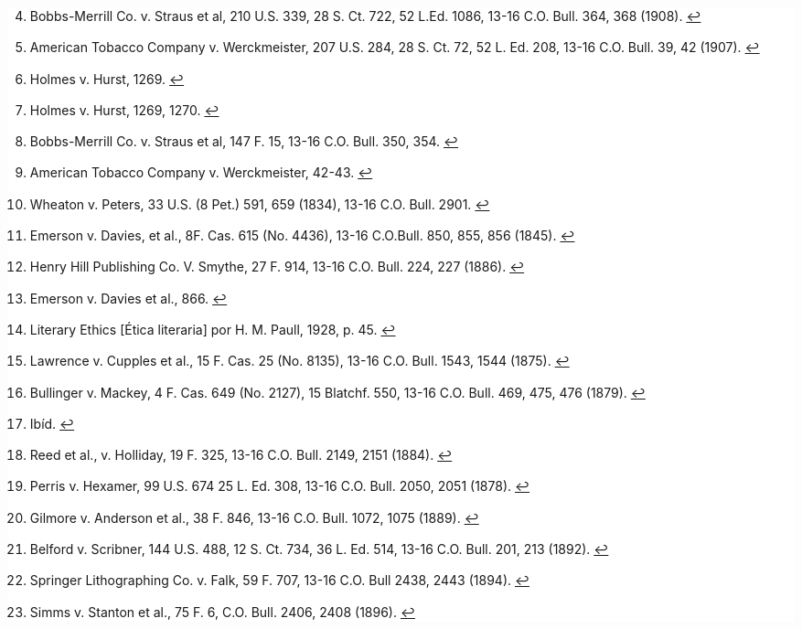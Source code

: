  
 4. Bobbs-Merrill Co. v. Straus et al, 210 U.S. 339, 28 S. Ct. 722, 52 L.Ed. 1086, 13-16 C.O. Bull. 364, 368 (1908). [↩︎](#fnref2)

 
 6. American Tobacco Company v. Werckmeister, 207 U.S. 284, 28 S. Ct. 72, 52 L. Ed. 208, 13-16 C.O. Bull. 39, 42 (1907). [↩︎](#fnref3)

 
 8. Holmes v. Hurst, 1269. [↩︎](#fnref4)

 
 10. Holmes v. Hurst, 1269, 1270. [↩︎](#fnref5)

 
 12. Bobbs-Merrill Co. v. Straus et al, 147 F. 15, 13-16 C.O. Bull. 350, 354. [↩︎](#fnref6)

 
 14. American Tobacco Company v. Werckmeister, 42-43. [↩︎](#fnref7)

 
 16. Wheaton v. Peters, 33 U.S. (8 Pet.) 591, 659 (1834), 13-16 C.O. Bull. 2901. [↩︎](#fnref8)

 
 18. Emerson v. Davies, et al., 8F. Cas. 615 (No. 4436), 13-16 C.O.Bull. 850, 855, 856 (1845). [↩︎](#fnref9)

 
 20. Henry Hill Publishing Co. V. Smythe, 27 F. 914, 13-16 C.O. Bull. 224, 227 (1886). [↩︎](#fnref10)

 
 22. Emerson v. Davies et al., 866. [↩︎](#fnref11)

 
 24. Literary Ethics [Ética literaria] por H. M. Paull, 1928, p. 45. [↩︎](#fnref12)

 
 26. Lawrence v. Cupples et al., 15 F. Cas. 25 (No. 8135), 13-16 C.O. Bull. 1543, 1544 (1875). [↩︎](#fnref13)

 
 28. Bullinger v. Mackey, 4 F. Cas. 649 (No. 2127), 15 Blatchf. 550, 13-16 C.O. Bull. 469, 475, 476 (1879). [↩︎](#fnref14)

 
 30. Ibíd. [↩︎](#fnref15)

 
 32. Reed et al., v. Holliday, 19 F. 325, 13-16 C.O. Bull. 2149, 2151 (1884). [↩︎](#fnref16)

 
 34. Perris v. Hexamer, 99 U.S. 674 25 L. Ed. 308, 13-16 C.O. Bull. 2050, 2051 (1878). [↩︎](#fnref17)

 
 36. Gilmore v. Anderson et al., 38 F. 846, 13-16 C.O. Bull. 1072, 1075 (1889). [↩︎](#fnref18)

 
 38. Belford v. Scribner, 144 U.S. 488, 12 S. Ct. 734, 36 L. Ed. 514, 13-16 C.O. Bull. 201, 213 (1892). [↩︎](#fnref19)

 
 40. Springer Lithographing Co. v. Falk, 59 F. 707, 13-16 C.O. Bull 2438, 2443 (1894). [↩︎](#fnref20)

 
 42. Simms v. Stanton et al., 75 F. 6, C.O. Bull. 2406, 2408 (1896). [↩︎](#fnref21)

